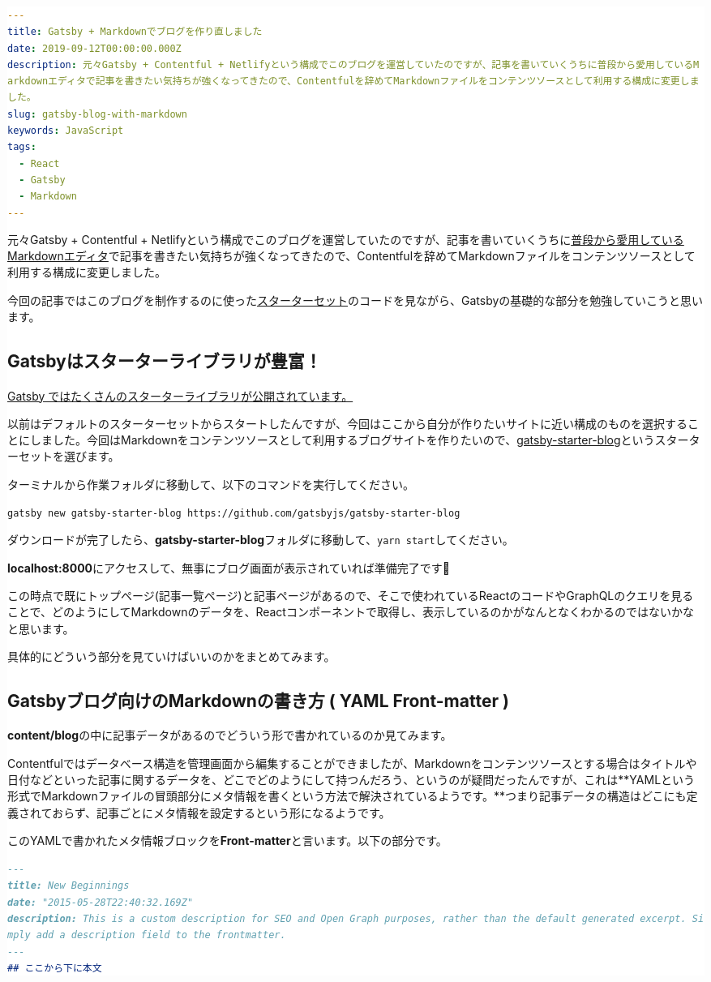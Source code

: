 ```yaml
---
title: Gatsby + Markdownでブログを作り直しました
date: 2019-09-12T00:00:00.000Z
description: 元々Gatsby + Contentful + Netlifyという構成でこのブログを運営していたのですが、記事を書いていくうちに普段から愛用しているMarkdownエディタで記事を書きたい気持ちが強くなってきたので、Contentfulを辞めてMarkdownファイルをコンテンツソースとして利用する構成に変更しました。
slug: gatsby-blog-with-markdown
keywords: JavaScript
tags:
  - React
  - Gatsby
  - Markdown
---
```


元々Gatsby + Contentful + Netlifyという構成でこのブログを運営していたのですが、記事を書いていくうちに[普段から愛用しているMarkdownエディタ](https://www.typora.io/)で記事を書きたい気持ちが強くなってきたので、Contentfulを辞めてMarkdownファイルをコンテンツソースとして利用する構成に変更しました。

今回の記事ではこのブログを制作するのに使った[スターターセット](https://github.com/gatsbyjs/gatsby-starter-blog)のコードを見ながら、Gatsbyの基礎的な部分を勉強していこうと思います。

## Gatsbyはスターターライブラリが豊富！

[Gatsby ではたくさんのスターターライブラリが公開されています。](https://www.gatsbyjs.org/starters/?v=2)

以前はデフォルトのスターターセットからスタートしたんですが、今回はここから自分が作りたいサイトに近い構成のものを選択することにしました。今回はMarkdownをコンテンツソースとして利用するブログサイトを作りたいので、[gatsby-starter-blog](https://www.gatsbyjs.org/starters/gatsbyjs/gatsby-starter-blog/)というスターターセットを選びます。

ターミナルから作業フォルダに移動して、以下のコマンドを実行してください。

```
gatsby new gatsby-starter-blog https://github.com/gatsbyjs/gatsby-starter-blog
```

ダウンロードが完了したら、**gatsby-starter-blog**フォルダに移動して、`yarn start`してください。

**localhost:8000**にアクセスして、無事にブログ画面が表示されていれば準備完了です:tada:

この時点で既にトップページ(記事一覧ページ)と記事ページがあるので、そこで使われているReactのコードやGraphQLのクエリを見ることで、どのようにしてMarkdownのデータを、Reactコンポーネントで取得し、表示しているのかがなんとなくわかるのではないかなと思います。

具体的にどういう部分を見ていけばいいのかをまとめてみます。

## Gatsbyブログ向けのMarkdownの書き方 ( YAML Front-matter )

**content/blog**の中に記事データがあるのでどういう形で書かれているのか見てみます。

Contentfulではデータベース構造を管理画面から編集することができましたが、Markdownをコンテンツソースとする場合はタイトルや日付などといった記事に関するデータを、どこでどのようにして持つんだろう、というのが疑問だったんですが、これは**YAMLという形式でMarkdownファイルの冒頭部分にメタ情報を書くという方法で解決されているようです。**つまり記事データの構造はどこにも定義されておらず、記事ごとにメタ情報を設定するという形になるようです。

このYAMLで書かれたメタ情報ブロックを**Front-matter**と言います。以下の部分です。

```markdown
---
title: New Beginnings
date: "2015-05-28T22:40:32.169Z"
description: This is a custom description for SEO and Open Graph purposes, rather than the default generated excerpt. Simply add a description field to the frontmatter.
---
## ここから下に本文
```

